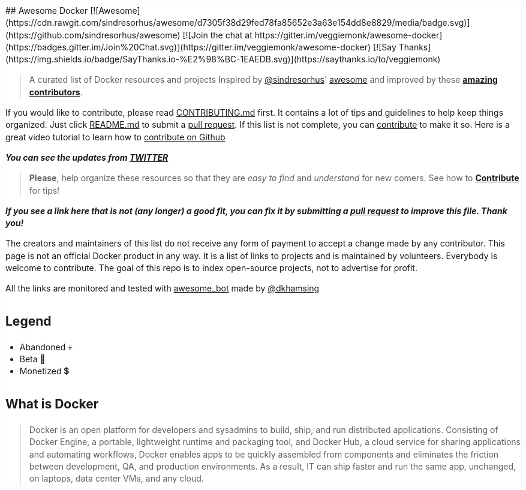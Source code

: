 <div class="github-widget" data-repo="veggiemonk/awesome-docker"></div>
## Awesome Docker [![Awesome](https://cdn.rawgit.com/sindresorhus/awesome/d7305f38d29fed78fa85652e3a63e154dd8e8829/media/badge.svg)](https://github.com/sindresorhus/awesome) [![Join the chat at https://gitter.im/veggiemonk/awesome-docker](https://badges.gitter.im/Join%20Chat.svg)](https://gitter.im/veggiemonk/awesome-docker) [![Say Thanks](https://img.shields.io/badge/SayThanks.io-%E2%98%BC-1EAEDB.svg)](https://saythanks.io/to/veggiemonk)

> A curated list of Docker resources and projects
> Inspired by [@sindresorhus](https://github.com/sindresorhus)' [awesome][sindresorhus] and improved by these **[amazing contributors](https://github.com/veggiemonk/awesome-docker/graphs/contributors)**.

If you would like to contribute, please read [CONTRIBUTING.md][contributing] first.
It contains a lot of tips and guidelines to help keep things organized.
Just click [README.md][editreadme] to submit a [pull request][editreadme].
If this list is not complete, you can [contribute][editreadme] to make it so. Here is a great video tutorial to learn how to [contribute on Github](https://egghead.io/lessons/javascript-identifying-how-to-contribute-to-an-open-source-project-on-github)

**_You can see the updates from [TWITTER](https://twitter.com/awesome_docker)_**

> **Please**, help organize these resources so that they are _easy to find_ and _understand_ for new comers. See how to **[Contribute][contributing]** for tips!

**_If you see a link here that is not (any longer) a good fit, you can fix it by submitting a [pull request][editreadme] to improve this file. Thank you!_**

The creators and maintainers of this list do not receive any form of payment to accept a change made by any contributor. This page is not an official Docker product in any way. It is a list of links to projects and is maintained by volunteers. Everybody is welcome to contribute. The goal of this repo is to index open-source projects, not to advertise for profit.

All the links are monitored and tested with [awesome_bot](https://github.com/dkhamsing/awesome_bot) made by [@dkhamsing](https://github.com/dkhamsing)







## Legend

- Abandoned :skull:
- Beta :construction:
- Monetized :heavy_dollar_sign:

## What is Docker

> Docker is an open platform for developers and sysadmins to build, ship, and run distributed applications. Consisting of Docker Engine, a portable, lightweight runtime and packaging tool, and Docker Hub, a cloud service for sharing applications and automating workflows, Docker enables apps to be quickly assembled from components and eliminates the friction between development, QA, and production environments. As a result, IT can ship faster and run the same app, unchanged, on laptops, data center VMs, and any cloud.


[contributing]: https://github.com/veggiemonk/awesome-docker/blob/master/.github/CONTRIBUTING.md
[calico]: https://github.com/projectcalico/calicoctl
[centurylinklabs]: https://github.com/CenturyLinkLabs
[containx]: https://github.com/ContainX
[coreos]: https://github.com/coreos
[cncf]: https://www.cncf.io
[distribution]: https://github.com/docker/distribution
[docker-for-windows]: https://docs.docker.com/docker-for-windows/
[docker]: https://github.com/docker
[editreadme]: https://github.com/veggiemonk/awesome-docker/edit/master/README.md
[fgrehm]: https://github.com/fgrehm
[gesellix]: https://github.com/gesellix
[genuinetools]: https://github.com/genuinetools
[gliderlabs]: https://github.com/gliderlabs
[google]: https://github.com/google
[googlecontainertools]: https://github.com/GoogleContainerTools
[inspec]: https://github.com/inspec/inspec
[jessfraz]: https://github.com/jessfraz
[jpetazzo]: https://github.com/jpetazzo
[jwilder]: https://github.com/jwilder
[kubernetes]: https://kubernetes.io
[nvidia]: https://github.com/nvidia
[nginxproxy]: https://github.com/jwilder/nginx-proxy
[openshift]: https://www.okd.io
[oracle]: https://github.com/oracle
[progrium]: https://github.com/progrium
[ramitsurana]: https://github.com/ramitsurana
[rancher]: https://github.com/rancher
[sindresorhus]: https://github.com/sindresorhus/awesome
[spotify]: https://github.com/spotify
[vegasbrianc]: https://github.com/vegasbrianc
[vfarcic]: https://github.com/vfarcic
[weave]: https://github.com/weaveworks/weave